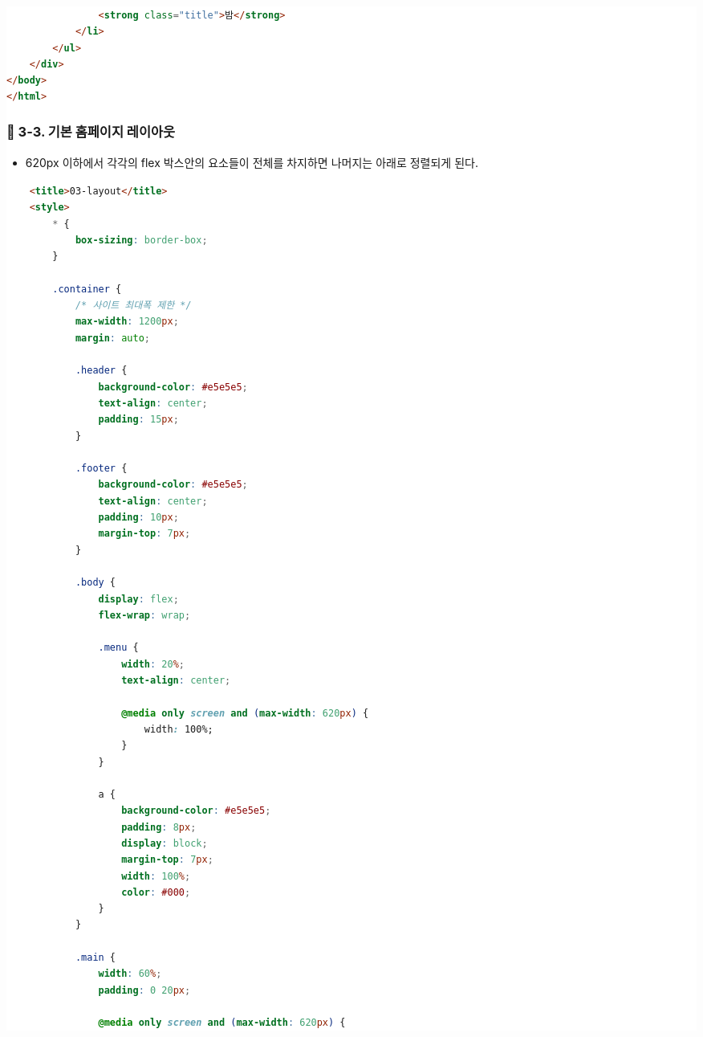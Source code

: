 ```html
                <strong class="title">밤</strong>
            </li>
        </ul>
    </div>
</body>
</html>
```

### 📌 3-3. 기본 홈페이지 레이아웃
- 620px 이하에서 각각의 flex 박스안의 요소들이 전체를 차지하면 나머지는 아래로 정렬되게 된다.
```html
    <title>03-layout</title>
    <style>
        * {
            box-sizing: border-box;
        }

        .container {
            /* 사이트 최대폭 제한 */
            max-width: 1200px;
            margin: auto;

            .header {
                background-color: #e5e5e5;
                text-align: center;
                padding: 15px;
            }

            .footer {
                background-color: #e5e5e5;
                text-align: center;
                padding: 10px;
                margin-top: 7px;
            }

            .body {
                display: flex;
                flex-wrap: wrap;

                .menu {
                    width: 20%;
                    text-align: center;

                    @media only screen and (max-width: 620px) {
                        width: 100%;
                    }
                }
                
                a {
                    background-color: #e5e5e5;
                    padding: 8px;
                    display: block;
                    margin-top: 7px;
                    width: 100%;
                    color: #000;
                }
            }

            .main {
                width: 60%;
                padding: 0 20px;

                @media only screen and (max-width: 620px) {
```